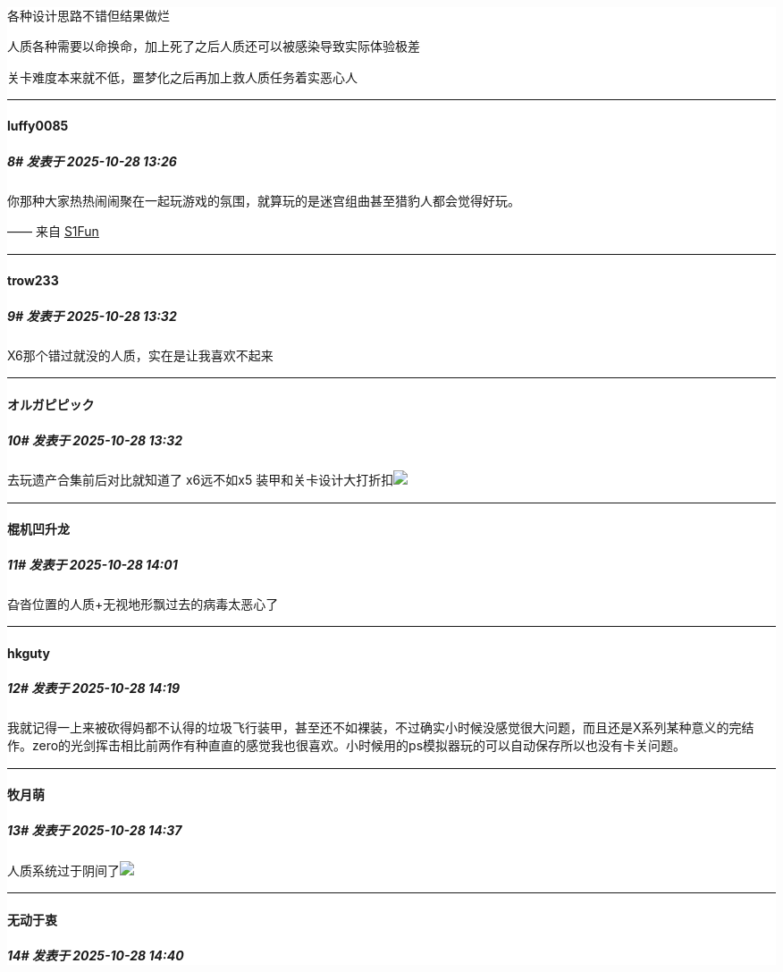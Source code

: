 各种设计思路不错但结果做烂

人质各种需要以命换命，加上死了之后人质还可以被感染导致实际体验极差

关卡难度本来就不低，噩梦化之后再加上救人质任务着实恶心人

*****

####  luffy0085  
##### 8#       发表于 2025-10-28 13:26

你那种大家热热闹闹聚在一起玩游戏的氛围，就算玩的是迷宫组曲甚至猎豹人都会觉得好玩。

—— 来自 [S1Fun](https://s1fun.koalcat.com)

*****

####  trow233  
##### 9#       发表于 2025-10-28 13:32

X6那个错过就没的人质，实在是让我喜欢不起来

*****

####  オルガピピック  
##### 10#       发表于 2025-10-28 13:32

去玩遗产合集前后对比就知道了 x6远不如x5 装甲和关卡设计大打折扣<img src="https://static.stage1st.com/image/smiley/face2017/001.png" referrerpolicy="no-referrer">

*****

####  棍机凹升龙  
##### 11#       发表于 2025-10-28 14:01

旮沓位置的人质+无视地形飘过去的病毒太恶心了

*****

####  hkguty  
##### 12#       发表于 2025-10-28 14:19

我就记得一上来被砍得妈都不认得的垃圾飞行装甲，甚至还不如裸装，不过确实小时候没感觉很大问题，而且还是X系列某种意义的完结作。zero的光剑挥击相比前两作有种直直的感觉我也很喜欢。小时候用的ps模拟器玩的可以自动保存所以也没有卡关问题。

*****

####  牧月萌  
##### 13#       发表于 2025-10-28 14:37

人质系统过于阴间了<img src="https://static.stage1st.com/image/smiley/face2017/067.png" referrerpolicy="no-referrer">

*****

####  无动于衷  
##### 14#       发表于 2025-10-28 14:40
